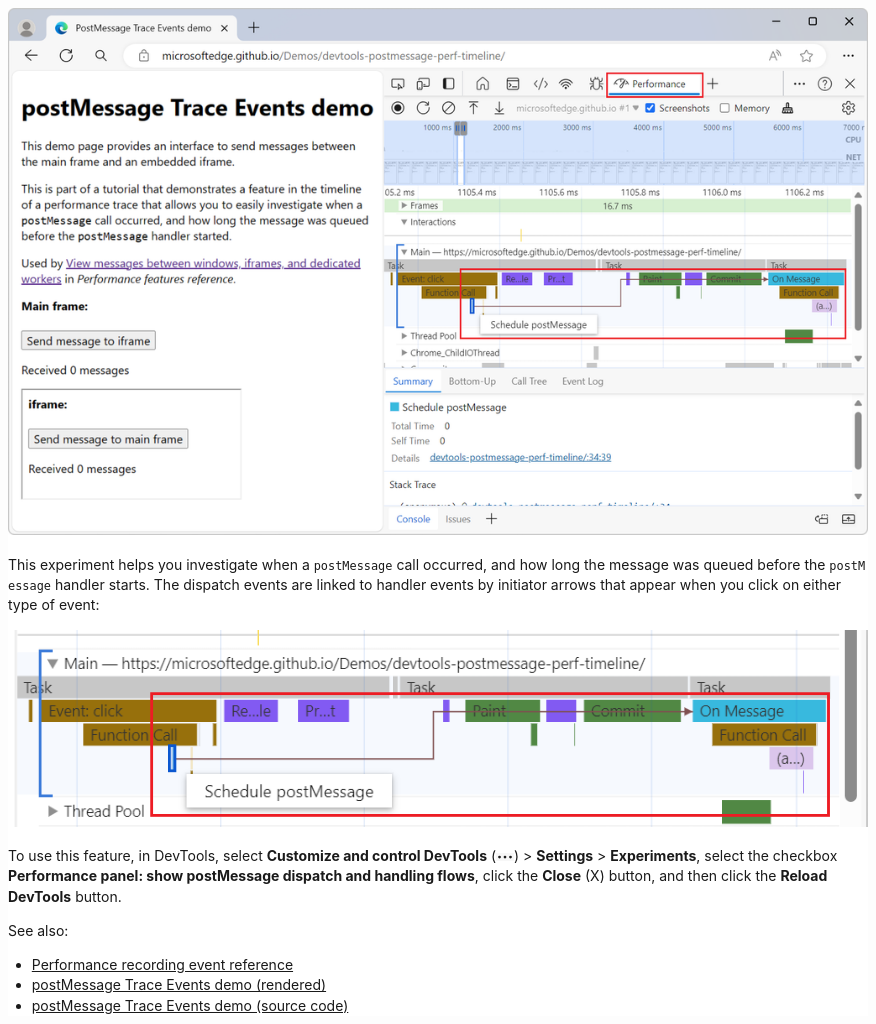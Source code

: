 !["Schedule postMessage" events and "On Message" events in the Performance tool](./reference-images/post-message-events.png)

This experiment helps you investigate when a `postMessage` call occurred, and how long the message was queued before the `postMessage` handler starts.  The dispatch events are linked to handler events by initiator arrows that appear when you click on either type of event:

![Arrows linking dispatch events to handler events](./reference-images/post-message-events-arrows.png)

To use this feature, in DevTools, select **Customize and control DevTools** (![the Customize and control DevTools icon](./reference-images/customize-and-control-devtools-icon.png)) > **Settings** > **Experiments**, select the checkbox **Performance panel: show postMessage dispatch and handling flows**, click the **Close** (X) button, and then click the **Reload DevTools** button.

See also:
* [Performance recording event reference](../performance/performance-reference.md)
* [postMessage Trace Events demo (rendered)](https://microsoftedge.github.io/Demos/devtools-postmessage-perf-timeline/)
* [postMessage Trace Events demo (source code)](https://github.com/MicrosoftEdge/Demos/tree/main/devtools-postmessage-perf-timeline)
